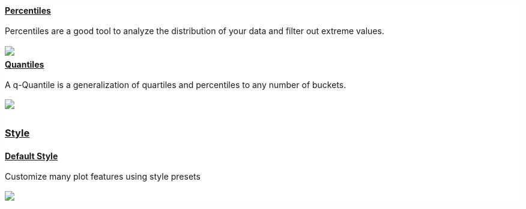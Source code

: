 <div class='col-md-4 mb-3'>
    <div class='card'>
        <div class='card-header'>
        <strong><a href='/cookbook/4.1/category/statistics/#percentiles'>Percentiles</a></strong>
        </div>
        <div class='card-body'>
            <p class='card-text'>Percentiles are a good tool to analyze the distribution of your data and filter out extreme values.</p>
        <div class='text-center'>
            <a href='/cookbook/4.1/category/statistics/#percentiles'>
                <img src='/cookbook/4.1/images/stats_percentiles_thumb.jpg' class='mw-100' />
            </a>
        </div>
        </div>
    </div>
</div>

<div class='col-md-4 mb-3'>
    <div class='card'>
        <div class='card-header'>
        <strong><a href='/cookbook/4.1/category/statistics/#quantiles'>Quantiles</a></strong>
        </div>
        <div class='card-body'>
            <p class='card-text'>A q-Quantile is a generalization of quartiles and percentiles to any number of buckets.</p>
        <div class='text-center'>
            <a href='/cookbook/4.1/category/statistics/#quantiles'>
                <img src='/cookbook/4.1/images/stats_quantiles_thumb.jpg' class='mw-100' />
            </a>
        </div>
        </div>
    </div>
</div>
</div>

### <div><a href='/cookbook/4.1/category/style'>Style</a></div>
<div class='row'>

<div class='col-md-4 mb-3'>
    <div class='card'>
        <div class='card-header'>
        <strong><a href='/cookbook/4.1/category/style/#default-style'>Default Style</a></strong>
        </div>
        <div class='card-body'>
            <p class='card-text'>Customize many plot features using style presets</p>
        <div class='text-center'>
            <a href='/cookbook/4.1/category/style/#default-style'>
                <img src='/cookbook/4.1/images/style_default_thumb.jpg' class='mw-100' />
            </a>
        </div>
        </div>
    </div>
</div>
